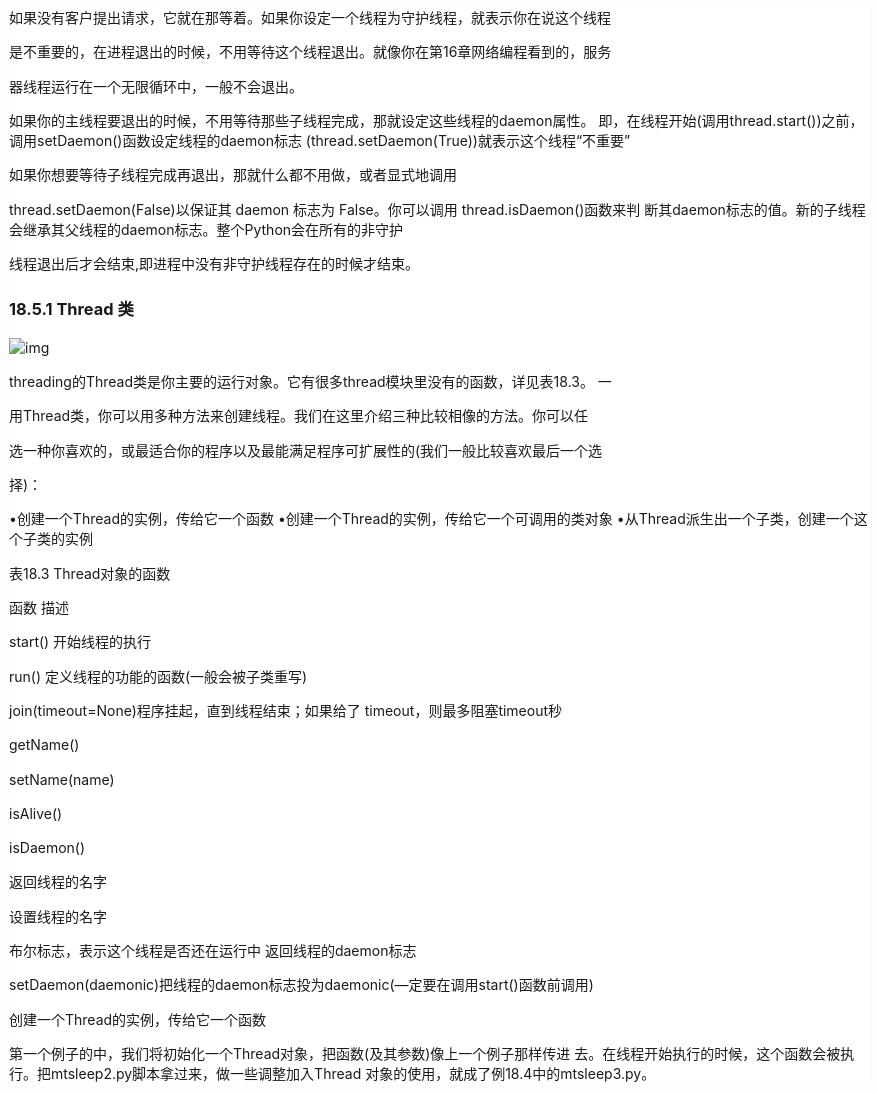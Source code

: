 如果没有客户提出请求，它就在那等着。如果你设定一个线程为守护线程，就表示你在说这个线程

是不重要的，在进程退出的时候，不用等待这个线程退出。就像你在第16章网络编程看到的，服务

器线程运行在一个无限循环中，一般不会退出。

如果你的主线程要退出的时候，不用等待那些子线程完成，那就设定这些线程的daemon属性。 即，在线程开始(调用thread.start())之前，调用setDaemon()函数设定线程的daemon标志 (thread.setDaemon(True))就表示这个线程“不重要”

如果你想要等待子线程完成再退出，那就什么都不用做，或者显式地调用

thread.setDaemon(False)以保证其 daemon 标志为 False。你可以调用 thread.isDaemon()函数来判 断其daemon标志的值。新的子线程会继承其父线程的daemon标志。整个Python会在所有的非守护

线程退出后才会结束,即进程中没有非守护线程存在的时候才结束。

### 18.5.1 Thread 类

![img](07Python38c3160b-2556.jpg)



threading的Thread类是你主要的运行对象。它有很多thread模块里没有的函数，详见表18.3。 一

用Thread类，你可以用多种方法来创建线程。我们在这里介绍三种比较相像的方法。你可以任

选一种你喜欢的，或最适合你的程序以及最能满足程序可扩展性的(我们一般比较喜欢最后一个选

择)：

•创建一个Thread的实例，传给它一个函数 •创建一个Thread的实例，传给它一个可调用的类对象 •从Thread派生出一个子类，创建一个这个子类的实例

表18.3 Thread对象的函数

函数    描述

start()    开始线程的执行

run()    定义线程的功能的函数(一般会被子类重写)

join(timeout=None)程序挂起，直到线程结束；如果给了 timeout，则最多阻塞timeout秒

getName()

setName(name)

isAlive()

isDaemon()

返回线程的名字

设置线程的名字

布尔标志，表示这个线程是否还在运行中 返回线程的daemon标志



setDaemon(daemonic)把线程的daemon标志投为daemonic(—定要在调用start()函数前调用)

创建一个Thread的实例，传给它一个函数



第一个例子的中，我们将初始化一个Thread对象，把函数(及其参数)像上一个例子那样传进 去。在线程开始执行的时候，这个函数会被执行。把mtsleep2.py脚本拿过来，做一些调整加入Thread 对象的使用，就成了例18.4中的mtsleep3.py。
